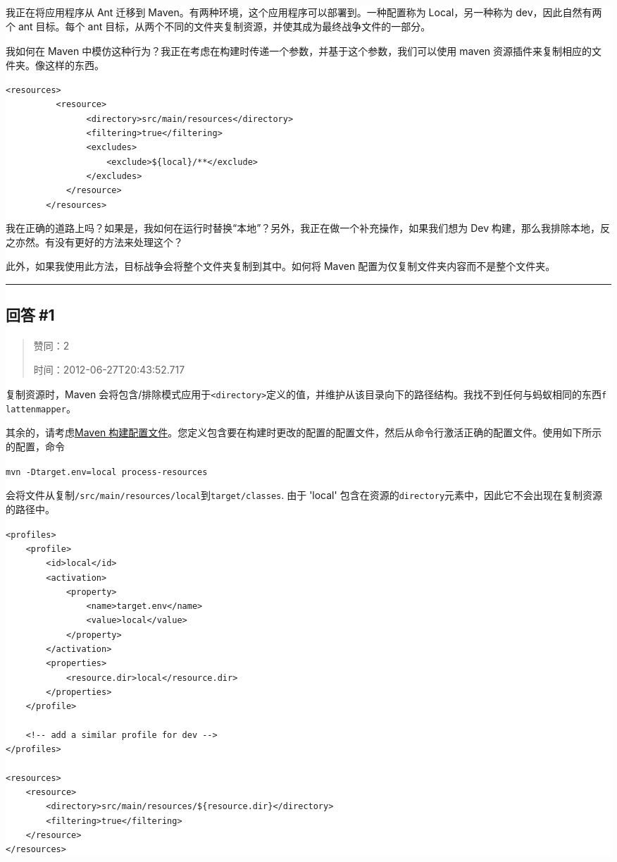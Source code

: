 我正在将应用程序从 Ant 迁移到 Maven。有两种环境，这个应用程序可以部署到。一种配置称为 Local，另一种称为 dev，因此自然有两个 ant 目标。每个 ant 目标，从两个不同的文件夹复制资源，并使其成为最终战争文件的一部分。

我如何在 Maven 中模仿这种行为？我正在考虑在构建时传递一个参数，并基于这个参数，我们可以使用 maven 资源插件来复制相应的文件夹。像这样的东西。

```
<resources>
          <resource>
                <directory>src/main/resources</directory>
                <filtering>true</filtering>
                <excludes>
                    <exclude>${local}/**</exclude>
                </excludes>
            </resource>
        </resources> 
```

我在正确的道路上吗？如果是，我如何在运行时替换“本地”？另外，我正在做一个补充操作，如果我们想为 Dev 构建，那么我排除本地，反之亦然。有没有更好的方法来处理这个？

此外，如果我使用此方法，目标战争会将整个文件夹复制到其中。如何将 Maven 配置为仅复制文件夹内容而不是整个文件夹。

* * *

## 回答 #1

> 赞同：2
> 
> 时间：2012-06-27T20:43:52.717

复制资源时，Maven 会将包含/排除模式应用于`<directory>`定义的值，并维护从该目录向下的路径结构。我找不到任何与蚂蚁相同的东西`flattenmapper`。

其余的，请考虑[Maven 构建配置文件](http://maven.apache.org/guides/introduction/introduction-to-profiles.html)。您定义包含要在构建时更改的配置的配置文件，然后从命令行激活正确的配置文件。使用如下所示的配置，命令

`mvn -Dtarget.env=local process-resources`

会将文件从复制`/src/main/resources/local`到`target/classes`. 由于 'local' 包含在资源的`directory`元素中，因此它不会出现在复制资源的路径中。

```
<profiles>
    <profile>
        <id>local</id>
        <activation>
            <property>
                <name>target.env</name>
                <value>local</value>
            </property>
        </activation>
        <properties>
            <resource.dir>local</resource.dir>
        </properties>
    </profile>

    <!-- add a similar profile for dev -->
</profiles>

<resources>
    <resource>
        <directory>src/main/resources/${resource.dir}</directory>
        <filtering>true</filtering>
    </resource>
</resources> 
```
